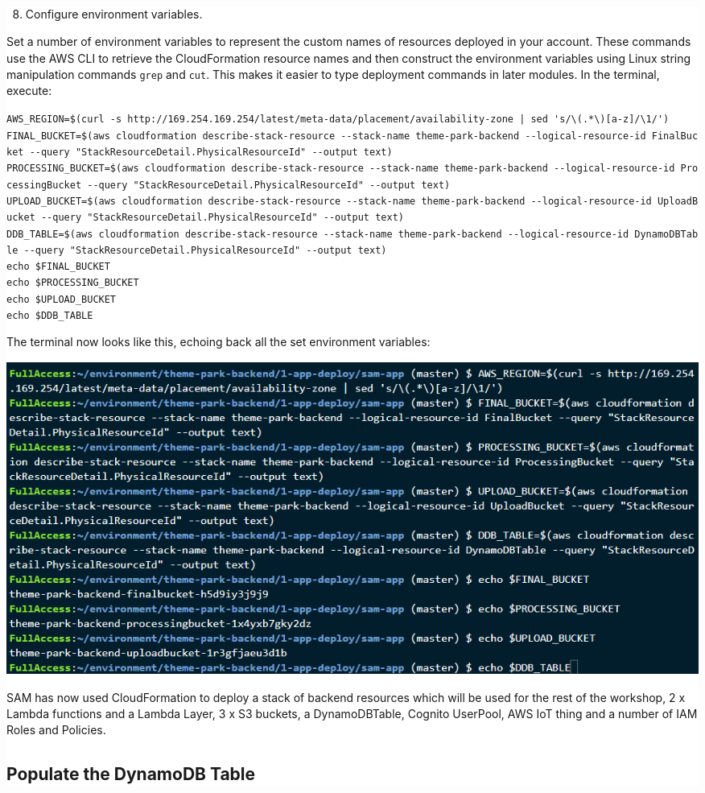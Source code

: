8. Configure environment variables. 
   
Set a number of environment variables to represent the custom names of resources deployed in your account. These commands use the AWS CLI to retrieve the CloudFormation resource names and then construct the environment variables using Linux string manipulation commands ``grep`` and ``cut``. This makes it easier to type deployment commands in later modules. In the terminal, execute:

```console
AWS_REGION=$(curl -s http://169.254.169.254/latest/meta-data/placement/availability-zone | sed 's/\(.*\)[a-z]/\1/')
FINAL_BUCKET=$(aws cloudformation describe-stack-resource --stack-name theme-park-backend --logical-resource-id FinalBucket --query "StackResourceDetail.PhysicalResourceId" --output text)
PROCESSING_BUCKET=$(aws cloudformation describe-stack-resource --stack-name theme-park-backend --logical-resource-id ProcessingBucket --query "StackResourceDetail.PhysicalResourceId" --output text)
UPLOAD_BUCKET=$(aws cloudformation describe-stack-resource --stack-name theme-park-backend --logical-resource-id UploadBucket --query "StackResourceDetail.PhysicalResourceId" --output text)
DDB_TABLE=$(aws cloudformation describe-stack-resource --stack-name theme-park-backend --logical-resource-id DynamoDBTable --query "StackResourceDetail.PhysicalResourceId" --output text)
echo $FINAL_BUCKET
echo $PROCESSING_BUCKET
echo $UPLOAD_BUCKET
echo $DDB_TABLE
```

The terminal now looks like this, echoing back all the set environment variables:

![Module 1 env vars](../images/1-app-deploy-envvars.png)

SAM has now used CloudFormation to deploy a stack of backend resources which will be used for the rest of the workshop, 2 x Lambda functions and a Lambda Layer, 3 x S3 buckets, a DynamoDBTable, Cognito UserPool, AWS IoT thing and a number of IAM Roles and Policies.

## Populate the DynamoDB Table
